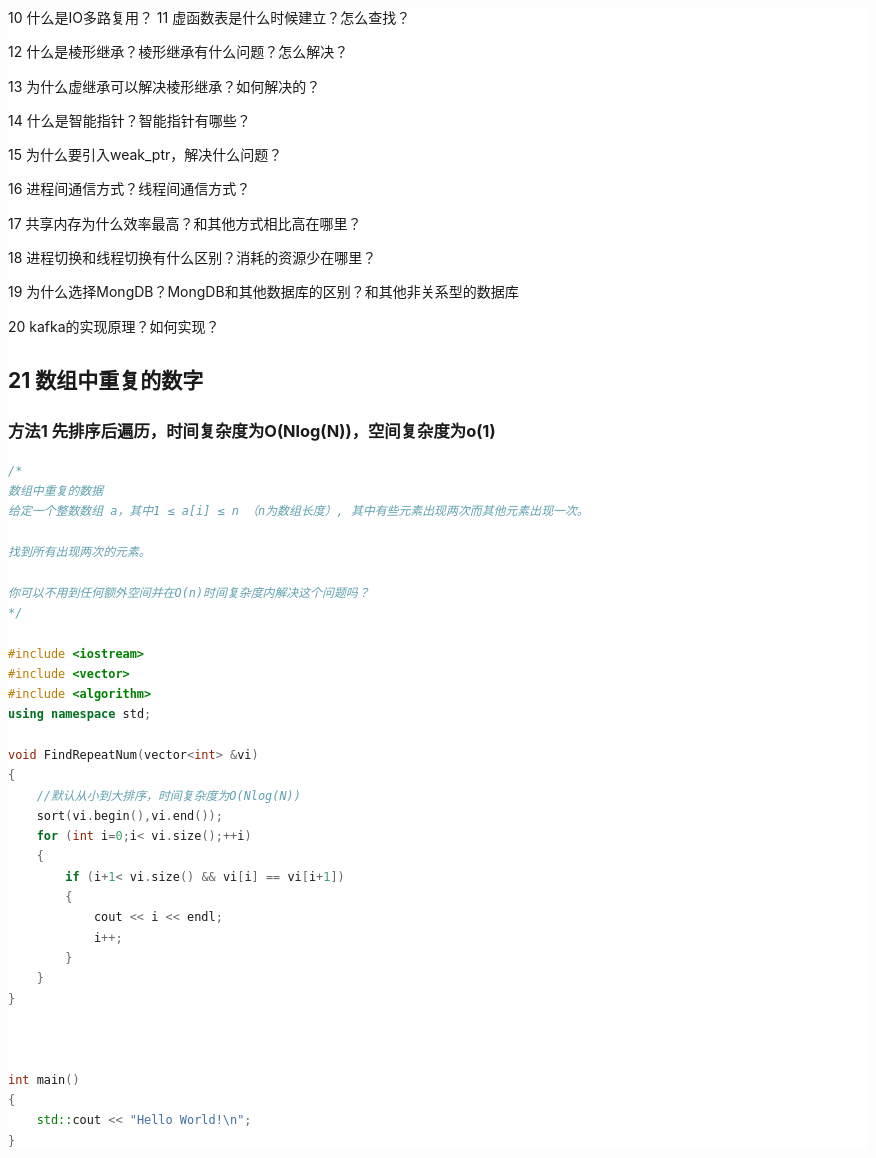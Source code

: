 10 什么是IO多路复用？
11 虚函数表是什么时候建立？怎么查找？

12 什么是棱形继承？棱形继承有什么问题？怎么解决？

13 为什么虚继承可以解决棱形继承？如何解决的？

14 什么是智能指针？智能指针有哪些？

15 为什么要引入weak_ptr，解决什么问题？

16 进程间通信方式？线程间通信方式？

17 共享内存为什么效率最高？和其他方式相比高在哪里？

18 进程切换和线程切换有什么区别？消耗的资源少在哪里？

19 为什么选择MongDB？MongDB和其他数据库的区别？和其他非关系型的数据库

20 kafka的实现原理？如何实现？

## 21 数组中重复的数字

### 方法1 先排序后遍历，时间复杂度为O(Nlog(N))，空间复杂度为o(1)

```c++
/*
数组中重复的数据
给定一个整数数组 a，其中1 ≤ a[i] ≤ n （n为数组长度）, 其中有些元素出现两次而其他元素出现一次。

找到所有出现两次的元素。

你可以不用到任何额外空间并在O(n)时间复杂度内解决这个问题吗？
*/

#include <iostream>
#include <vector>
#include <algorithm>
using namespace std;

void FindRepeatNum(vector<int> &vi)
{
    //默认从小到大排序，时间复杂度为O(Nlog(N))
	sort(vi.begin(),vi.end());
	for (int i=0;i< vi.size();++i)
	{
		if (i+1< vi.size() && vi[i] == vi[i+1])
		{
			cout << i << endl;
			i++;
		}
	}
}



int main()
{
    std::cout << "Hello World!\n";
}
```
